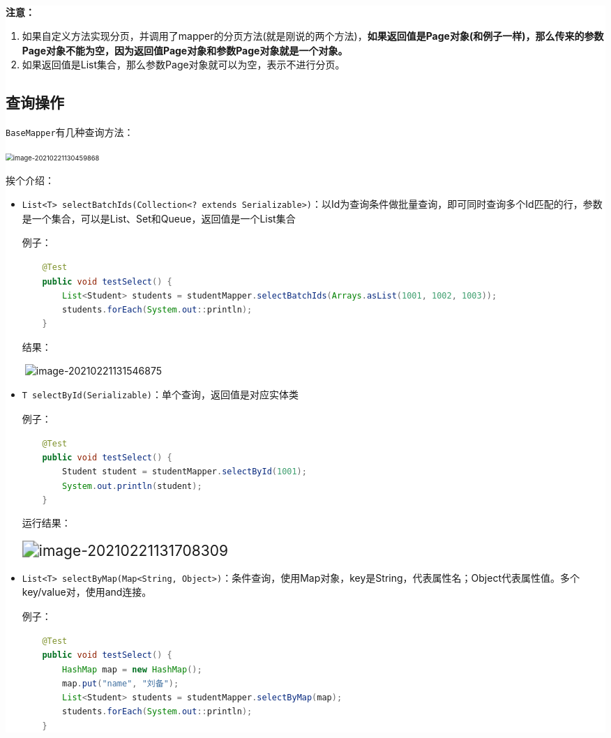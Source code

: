 

**注意：**

1. 如果自定义方法实现分页，并调用了mapper的分页方法(就是刚说的两个方法)，**如果返回值是Page对象(和例子一样)，那么传来的参数Page对象不能为空，因为返回值Page对象和参数Page对象就是一个对象。**
2. 如果返回值是List集合，那么参数Page对象就可以为空，表示不进行分页。



## 查询操作

`BaseMapper`有几种查询方法：

<img src="https://crayon-1302863897.cos.ap-beijing.myqcloud.com/image/image-20210221130459868.png" alt="image-20210221130459868" style="zoom:67%;" />



挨个介绍：

- `List<T> selectBatchIds(Collection<? extends Serializable>)`：以Id为查询条件做批量查询，即可同时查询多个Id匹配的行，参数是一个集合，可以是List、Set和Queue，返回值是一个List集合

    例子：

    ```java
        @Test
        public void testSelect() {
            List<Student> students = studentMapper.selectBatchIds(Arrays.asList(1001, 1002, 1003));
            students.forEach(System.out::println);
        }
    ```

    结果：

    ​	![image-20210221131546875](https://crayon-1302863897.cos.ap-beijing.myqcloud.com/image/image-20210221131546875.png)

- `T selectById(Serializable)`：单个查询，返回值是对应实体类

    例子：

    ```java
        @Test
        public void testSelect() {
            Student student = studentMapper.selectById(1001);
            System.out.println(student);
        }
    ```

    运行结果：

    <img src="https://crayon-1302863897.cos.ap-beijing.myqcloud.com/image/image-20210221131708309.png" alt="image-20210221131708309" style="zoom:150%;" />

- `List<T> selectByMap(Map<String, Object>)`：条件查询，使用Map对象，key是String，代表属性名；Object代表属性值。多个key/value对，使用and连接。

    例子：

    ```java
        @Test
        public void testSelect() {
            HashMap map = new HashMap();
            map.put("name", "刘备");
            List<Student> students = studentMapper.selectByMap(map);
            students.forEach(System.out::println);
        }
    ```
